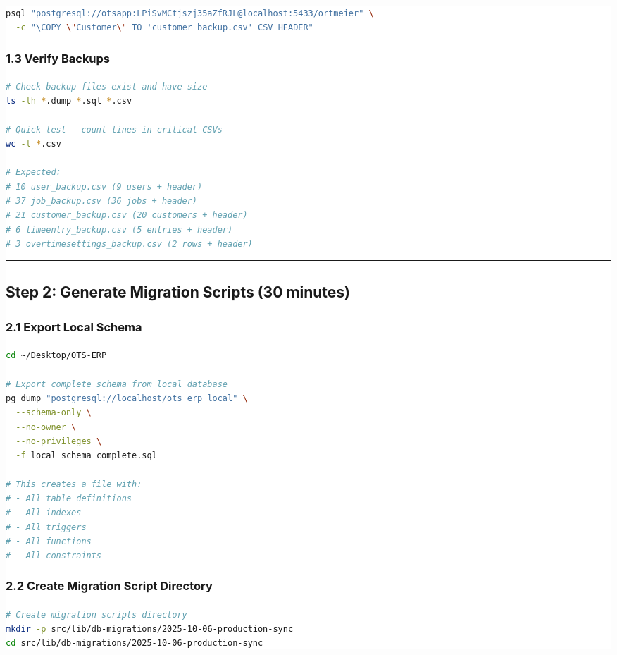 ```bash
psql "postgresql://otsapp:LPiSvMCtjszj35aZfRJL@localhost:5433/ortmeier" \
  -c "\COPY \"Customer\" TO 'customer_backup.csv' CSV HEADER"
```

### 1.3 Verify Backups

```bash
# Check backup files exist and have size
ls -lh *.dump *.sql *.csv

# Quick test - count lines in critical CSVs
wc -l *.csv

# Expected:
# 10 user_backup.csv (9 users + header)
# 37 job_backup.csv (36 jobs + header)
# 21 customer_backup.csv (20 customers + header)
# 6 timeentry_backup.csv (5 entries + header)
# 3 overtimesettings_backup.csv (2 rows + header)
```

---

## Step 2: Generate Migration Scripts (30 minutes)

### 2.1 Export Local Schema

```bash
cd ~/Desktop/OTS-ERP

# Export complete schema from local database
pg_dump "postgresql://localhost/ots_erp_local" \
  --schema-only \
  --no-owner \
  --no-privileges \
  -f local_schema_complete.sql

# This creates a file with:
# - All table definitions
# - All indexes
# - All triggers
# - All functions
# - All constraints
```

### 2.2 Create Migration Script Directory

```bash
# Create migration scripts directory
mkdir -p src/lib/db-migrations/2025-10-06-production-sync
cd src/lib/db-migrations/2025-10-06-production-sync
```
